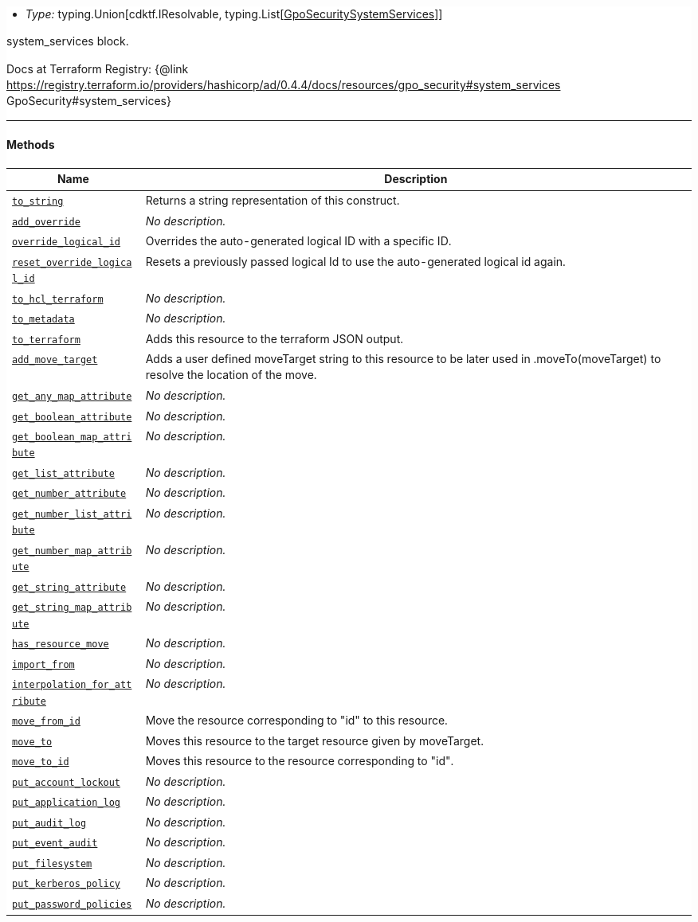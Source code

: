 - *Type:* typing.Union[cdktf.IResolvable, typing.List[<a href="#@cdktf/provider-ad.gpoSecurity.GpoSecuritySystemServices">GpoSecuritySystemServices</a>]]

system_services block.

Docs at Terraform Registry: {@link https://registry.terraform.io/providers/hashicorp/ad/0.4.4/docs/resources/gpo_security#system_services GpoSecurity#system_services}

---

#### Methods <a name="Methods" id="Methods"></a>

| **Name** | **Description** |
| --- | --- |
| <code><a href="#@cdktf/provider-ad.gpoSecurity.GpoSecurity.toString">to_string</a></code> | Returns a string representation of this construct. |
| <code><a href="#@cdktf/provider-ad.gpoSecurity.GpoSecurity.addOverride">add_override</a></code> | *No description.* |
| <code><a href="#@cdktf/provider-ad.gpoSecurity.GpoSecurity.overrideLogicalId">override_logical_id</a></code> | Overrides the auto-generated logical ID with a specific ID. |
| <code><a href="#@cdktf/provider-ad.gpoSecurity.GpoSecurity.resetOverrideLogicalId">reset_override_logical_id</a></code> | Resets a previously passed logical Id to use the auto-generated logical id again. |
| <code><a href="#@cdktf/provider-ad.gpoSecurity.GpoSecurity.toHclTerraform">to_hcl_terraform</a></code> | *No description.* |
| <code><a href="#@cdktf/provider-ad.gpoSecurity.GpoSecurity.toMetadata">to_metadata</a></code> | *No description.* |
| <code><a href="#@cdktf/provider-ad.gpoSecurity.GpoSecurity.toTerraform">to_terraform</a></code> | Adds this resource to the terraform JSON output. |
| <code><a href="#@cdktf/provider-ad.gpoSecurity.GpoSecurity.addMoveTarget">add_move_target</a></code> | Adds a user defined moveTarget string to this resource to be later used in .moveTo(moveTarget) to resolve the location of the move. |
| <code><a href="#@cdktf/provider-ad.gpoSecurity.GpoSecurity.getAnyMapAttribute">get_any_map_attribute</a></code> | *No description.* |
| <code><a href="#@cdktf/provider-ad.gpoSecurity.GpoSecurity.getBooleanAttribute">get_boolean_attribute</a></code> | *No description.* |
| <code><a href="#@cdktf/provider-ad.gpoSecurity.GpoSecurity.getBooleanMapAttribute">get_boolean_map_attribute</a></code> | *No description.* |
| <code><a href="#@cdktf/provider-ad.gpoSecurity.GpoSecurity.getListAttribute">get_list_attribute</a></code> | *No description.* |
| <code><a href="#@cdktf/provider-ad.gpoSecurity.GpoSecurity.getNumberAttribute">get_number_attribute</a></code> | *No description.* |
| <code><a href="#@cdktf/provider-ad.gpoSecurity.GpoSecurity.getNumberListAttribute">get_number_list_attribute</a></code> | *No description.* |
| <code><a href="#@cdktf/provider-ad.gpoSecurity.GpoSecurity.getNumberMapAttribute">get_number_map_attribute</a></code> | *No description.* |
| <code><a href="#@cdktf/provider-ad.gpoSecurity.GpoSecurity.getStringAttribute">get_string_attribute</a></code> | *No description.* |
| <code><a href="#@cdktf/provider-ad.gpoSecurity.GpoSecurity.getStringMapAttribute">get_string_map_attribute</a></code> | *No description.* |
| <code><a href="#@cdktf/provider-ad.gpoSecurity.GpoSecurity.hasResourceMove">has_resource_move</a></code> | *No description.* |
| <code><a href="#@cdktf/provider-ad.gpoSecurity.GpoSecurity.importFrom">import_from</a></code> | *No description.* |
| <code><a href="#@cdktf/provider-ad.gpoSecurity.GpoSecurity.interpolationForAttribute">interpolation_for_attribute</a></code> | *No description.* |
| <code><a href="#@cdktf/provider-ad.gpoSecurity.GpoSecurity.moveFromId">move_from_id</a></code> | Move the resource corresponding to "id" to this resource. |
| <code><a href="#@cdktf/provider-ad.gpoSecurity.GpoSecurity.moveTo">move_to</a></code> | Moves this resource to the target resource given by moveTarget. |
| <code><a href="#@cdktf/provider-ad.gpoSecurity.GpoSecurity.moveToId">move_to_id</a></code> | Moves this resource to the resource corresponding to "id". |
| <code><a href="#@cdktf/provider-ad.gpoSecurity.GpoSecurity.putAccountLockout">put_account_lockout</a></code> | *No description.* |
| <code><a href="#@cdktf/provider-ad.gpoSecurity.GpoSecurity.putApplicationLog">put_application_log</a></code> | *No description.* |
| <code><a href="#@cdktf/provider-ad.gpoSecurity.GpoSecurity.putAuditLog">put_audit_log</a></code> | *No description.* |
| <code><a href="#@cdktf/provider-ad.gpoSecurity.GpoSecurity.putEventAudit">put_event_audit</a></code> | *No description.* |
| <code><a href="#@cdktf/provider-ad.gpoSecurity.GpoSecurity.putFilesystem">put_filesystem</a></code> | *No description.* |
| <code><a href="#@cdktf/provider-ad.gpoSecurity.GpoSecurity.putKerberosPolicy">put_kerberos_policy</a></code> | *No description.* |
| <code><a href="#@cdktf/provider-ad.gpoSecurity.GpoSecurity.putPasswordPolicies">put_password_policies</a></code> | *No description.* |